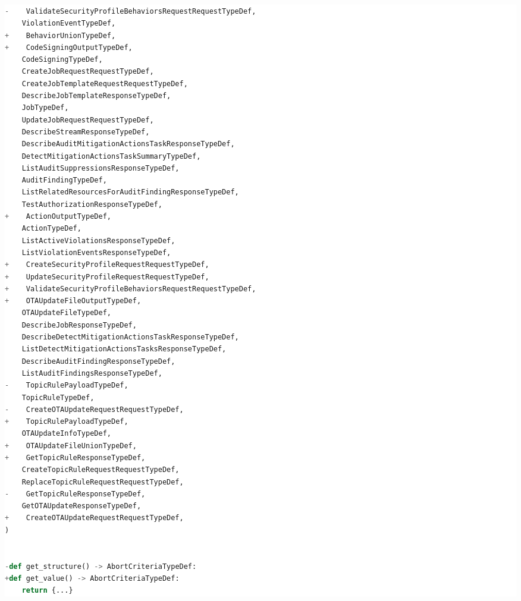  ```python
-    ValidateSecurityProfileBehaviorsRequestRequestTypeDef,
     ViolationEventTypeDef,
+    BehaviorUnionTypeDef,
+    CodeSigningOutputTypeDef,
     CodeSigningTypeDef,
     CreateJobRequestRequestTypeDef,
     CreateJobTemplateRequestRequestTypeDef,
     DescribeJobTemplateResponseTypeDef,
     JobTypeDef,
     UpdateJobRequestRequestTypeDef,
     DescribeStreamResponseTypeDef,
     DescribeAuditMitigationActionsTaskResponseTypeDef,
     DetectMitigationActionsTaskSummaryTypeDef,
     ListAuditSuppressionsResponseTypeDef,
     AuditFindingTypeDef,
     ListRelatedResourcesForAuditFindingResponseTypeDef,
     TestAuthorizationResponseTypeDef,
+    ActionOutputTypeDef,
     ActionTypeDef,
     ListActiveViolationsResponseTypeDef,
     ListViolationEventsResponseTypeDef,
+    CreateSecurityProfileRequestRequestTypeDef,
+    UpdateSecurityProfileRequestRequestTypeDef,
+    ValidateSecurityProfileBehaviorsRequestRequestTypeDef,
+    OTAUpdateFileOutputTypeDef,
     OTAUpdateFileTypeDef,
     DescribeJobResponseTypeDef,
     DescribeDetectMitigationActionsTaskResponseTypeDef,
     ListDetectMitigationActionsTasksResponseTypeDef,
     DescribeAuditFindingResponseTypeDef,
     ListAuditFindingsResponseTypeDef,
-    TopicRulePayloadTypeDef,
     TopicRuleTypeDef,
-    CreateOTAUpdateRequestRequestTypeDef,
+    TopicRulePayloadTypeDef,
     OTAUpdateInfoTypeDef,
+    OTAUpdateFileUnionTypeDef,
+    GetTopicRuleResponseTypeDef,
     CreateTopicRuleRequestRequestTypeDef,
     ReplaceTopicRuleRequestRequestTypeDef,
-    GetTopicRuleResponseTypeDef,
     GetOTAUpdateResponseTypeDef,
+    CreateOTAUpdateRequestRequestTypeDef,
 )
 
 
-def get_structure() -> AbortCriteriaTypeDef:
+def get_value() -> AbortCriteriaTypeDef:
     return {...}
 ```
 